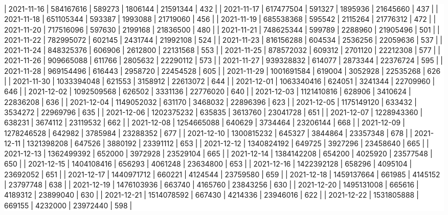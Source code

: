 | 2021-11-16 | 584167616 | 589273 | 1806144 | 21591344 | 432 |
| 2021-11-17 | 617477504 | 591327 | 1895936 | 21645660 | 437 |
| 2021-11-18 | 651105344 | 593387 | 1993088 | 21719060 | 456 |
| 2021-11-19 | 685538368 | 595542 | 2115264 | 21776312 | 472 |
| 2021-11-20 | 717516096 | 597630 | 2199168 | 21836500 | 480 |
| 2021-11-21 | 748625344 | 599789 | 2288960 | 21905496 | 501 |
| 2021-11-22 | 782995072 | 602145 | 2431744 | 21992108 | 524 |
| 2021-11-23 | 816156288 | 604534 | 2536256 | 22059636 | 537 |
| 2021-11-24 | 848325376 | 606906 | 2612800 | 22131568 | 553 |
| 2021-11-25 | 878572032 | 609312 | 2701120 | 22212308 | 577 |
| 2021-11-26 | 909665088 | 611766 | 2805632 | 22290112 | 573 |
| 2021-11-27 | 939328832 | 614077 | 2873344 | 22376724 | 595 |
| 2021-11-28 | 969154496 | 616443 | 2958720 | 22454528 | 605 |
| 2021-11-29 | 1001691584 | 619004 | 3052928 | 22535268 | 626 |
| 2021-11-30 | 1033394048 | 621553 | 3158912 | 22613072 | 644 |
| 2021-12-01 | 1063340416 | 624051 | 3241344 | 22709960 | 646 |
| 2021-12-02 | 1092509568 | 626502 | 3331136 | 22776020 | 640 |
| 2021-12-03 | 1121410816 | 628906 | 3410624 | 22836208 | 636 |
| 2021-12-04 | 1149052032 | 631170 | 3468032 | 22896396 | 623 |
| 2021-12-05 | 1175149120 | 633432 | 3534272 | 22969796 | 635 |
| 2021-12-06 | 1202375232 | 635835 | 3613760 | 23041728 | 651 |
| 2021-12-07 | 1228943360 | 638231 | 3674112 | 23119532 | 662 |
| 2021-12-08 | 1254665088 | 640629 | 3734464 | 23206144 | 668 |
| 2021-12-09 | 1278246528 | 642982 | 3785984 | 23288352 | 677 |
| 2021-12-10 | 1300815232 | 645327 | 3844864 | 23357348 | 678 |
| 2021-12-11 | 1321398208 | 647526 | 3880192 | 23391112 | 653 |
| 2021-12-12 | 1340824192 | 649725 | 3927296 | 23458640 | 665 |
| 2021-12-13 | 1362499392 | 652000 | 3972928 | 23529104 | 665 |
| 2021-12-14 | 1384142208 | 654200 | 4025920 | 23577548 | 650 |
| 2021-12-15 | 1404108416 | 656293 | 4061248 | 23634800 | 653 |
| 2021-12-16 | 1422392128 | 658296 | 4095104 | 23692052 | 651 |
| 2021-12-17 | 1440971712 | 660221 | 4124544 | 23759580 | 659 |
| 2021-12-18 | 1459137664 | 661985 | 4145152 | 23797748 | 638 |
| 2021-12-19 | 1476103936 | 663740 | 4165760 | 23843256 | 630 |
| 2021-12-20 | 1495131008 | 665616 | 4189312 | 23899040 | 630 |
| 2021-12-21 | 1514078592 | 667430 | 4214336 | 23946016 | 622 |
| 2021-12-22 | 1531805888 | 669155 | 4232000 | 23972440 | 598 |